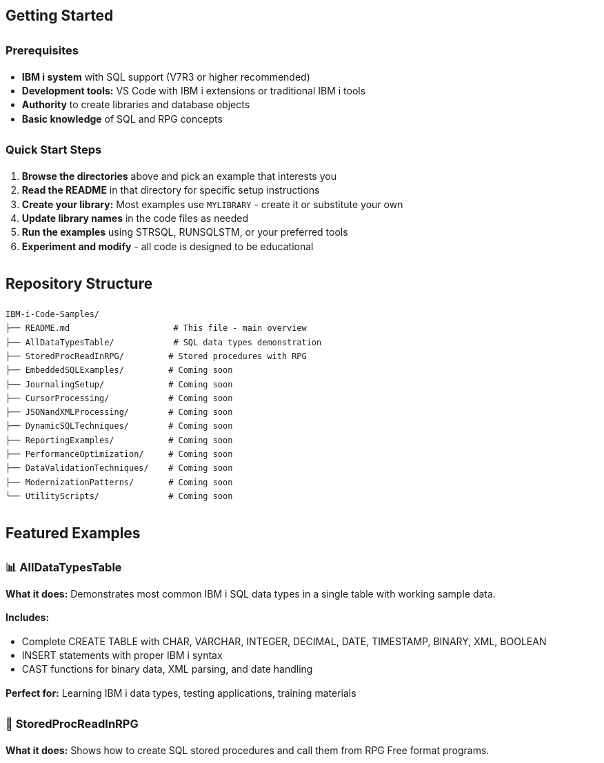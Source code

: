 ## Getting Started

### **Prerequisites**
- **IBM i system** with SQL support (V7R3 or higher recommended)
- **Development tools:** VS Code with IBM i extensions or traditional IBM i tools
- **Authority** to create libraries and database objects
- **Basic knowledge** of SQL and RPG concepts

### **Quick Start Steps**
1. **Browse the directories** above and pick an example that interests you
2. **Read the README** in that directory for specific setup instructions  
3. **Create your library:** Most examples use `MYLIBRARY` - create it or substitute your own
4. **Update library names** in the code files as needed
5. **Run the examples** using STRSQL, RUNSQLSTM, or your preferred tools
6. **Experiment and modify** - all code is designed to be educational

## Repository Structure

```
IBM-i-Code-Samples/
├── README.md                     # This file - main overview
├── AllDataTypesTable/            # SQL data types demonstration
├── StoredProcReadInRPG/         # Stored procedures with RPG
├── EmbeddedSQLExamples/         # Coming soon
├── JournalingSetup/             # Coming soon
├── CursorProcessing/            # Coming soon
├── JSONandXMLProcessing/        # Coming soon
├── DynamicSQLTechniques/        # Coming soon
├── ReportingExamples/           # Coming soon
├── PerformanceOptimization/     # Coming soon
├── DataValidationTechniques/    # Coming soon
├── ModernizationPatterns/       # Coming soon
└── UtilityScripts/              # Coming soon
```

## Featured Examples

### 📊 **AllDataTypesTable**
**What it does:** Demonstrates most common IBM i SQL data types in a single table with working sample data.

**Includes:**
- Complete CREATE TABLE with CHAR, VARCHAR, INTEGER, DECIMAL, DATE, TIMESTAMP, BINARY, XML, BOOLEAN
- INSERT statements with proper IBM i syntax
- CAST functions for binary data, XML parsing, and date handling

**Perfect for:** Learning IBM i data types, testing applications, training materials

### 🔄 **StoredProcReadInRPG**  
**What it does:** Shows how to create SQL stored procedures and call them from RPG Free format programs.
